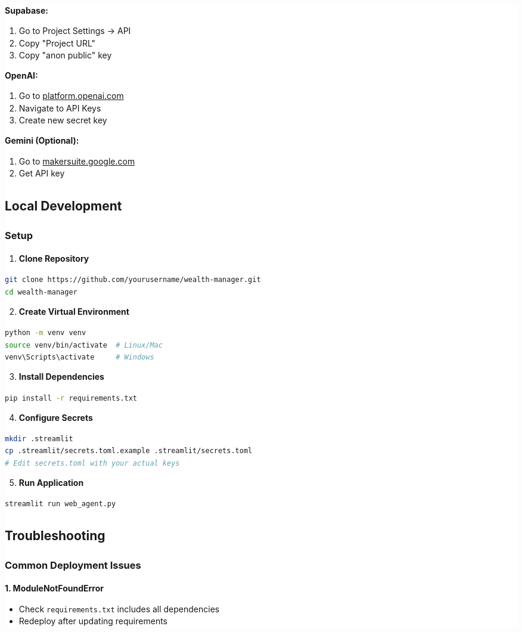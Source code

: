 **Supabase:**
1. Go to Project Settings → API
2. Copy "Project URL"
3. Copy "anon public" key

**OpenAI:**
1. Go to [platform.openai.com](https://platform.openai.com)
2. Navigate to API Keys
3. Create new secret key

**Gemini (Optional):**
1. Go to [makersuite.google.com](https://makersuite.google.com)
2. Get API key

## Local Development

### Setup

1. **Clone Repository**
```bash
git clone https://github.com/yourusername/wealth-manager.git
cd wealth-manager
```

2. **Create Virtual Environment**
```bash
python -m venv venv
source venv/bin/activate  # Linux/Mac
venv\Scripts\activate     # Windows
```

3. **Install Dependencies**
```bash
pip install -r requirements.txt
```

4. **Configure Secrets**
```bash
mkdir .streamlit
cp .streamlit/secrets.toml.example .streamlit/secrets.toml
# Edit secrets.toml with your actual keys
```

5. **Run Application**
```bash
streamlit run web_agent.py
```

## Troubleshooting

### Common Deployment Issues

**1. ModuleNotFoundError**
- Check `requirements.txt` includes all dependencies
- Redeploy after updating requirements
